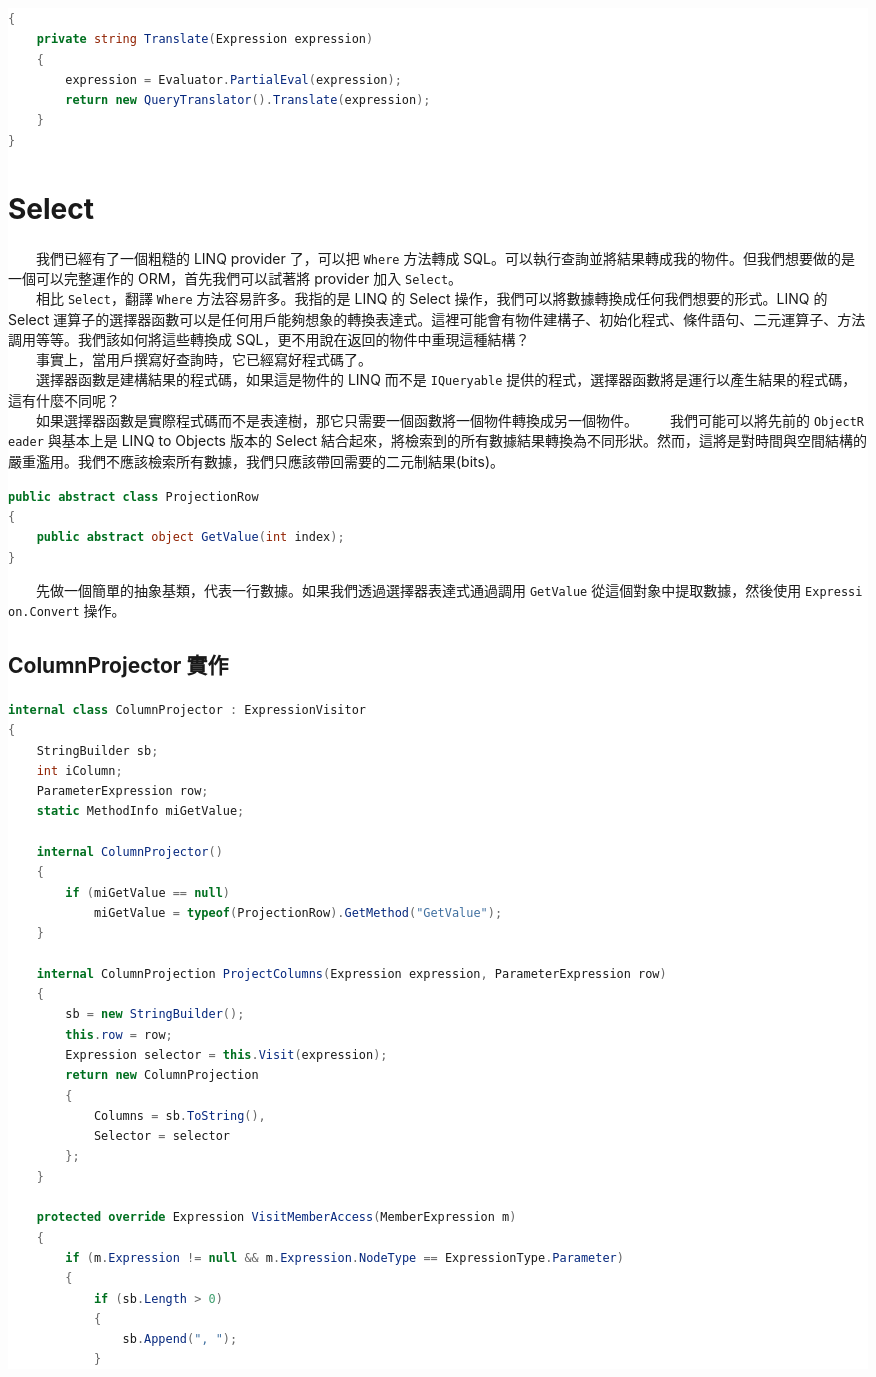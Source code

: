 ```csharp
{
    private string Translate(Expression expression)
    {
        expression = Evaluator.PartialEval(expression);
        return new QueryTranslator().Translate(expression);
    }
}
```

# Select
　　我們已經有了一個粗糙的 LINQ provider 了，可以把 `Where` 方法轉成 SQL。可以執行查詢並將結果轉成我的物件。但我們想要做的是一個可以完整運作的 ORM，首先我們可以試著將 provider 加入 `Select`。  
　　相比 `Select`，翻譯 `Where` 方法容易許多。我指的是 LINQ 的 Select 操作，我們可以將數據轉換成任何我們想要的形式。LINQ 的 Select 運算子的選擇器函數可以是任何用戶能夠想象的轉換表達式。這裡可能會有物件建構子、初始化程式、條件語句、二元運算子、方法調用等等。我們該如何將這些轉換成 SQL，更不用說在返回的物件中重現這種結構？  
　　事實上，當用戶撰寫好查詢時，它已經寫好程式碼了。  
　　選擇器函數是建構結果的程式碼，如果這是物件的 LINQ 而不是 `IQueryable` 提供的程式，選擇器函數將是運行以產生結果的程式碼，這有什麼不同呢？  
　　如果選擇器函數是實際程式碼而不是表達樹，那它只需要一個函數將一個物件轉換成另一個物件。
　　我們可能可以將先前的 `ObjectReader` 與基本上是 LINQ to Objects 版本的 Select 結合起來，將檢索到的所有數據結果轉換為不同形狀。然而，這將是對時間與空間結構的嚴重濫用。我們不應該檢索所有數據，我們只應該帶回需要的二元制結果(bits)。
```csharp
public abstract class ProjectionRow
{
    public abstract object GetValue(int index);
}
```
　　先做一個簡單的抽象基類，代表一行數據。如果我們透過選擇器表達式通過調用 `GetValue` 從這個對象中提取數據，然後使用 `Expression.Convert` 操作。
## ColumnProjector 實作
```csharp
internal class ColumnProjector : ExpressionVisitor
{
    StringBuilder sb;
    int iColumn;
    ParameterExpression row;
    static MethodInfo miGetValue;

    internal ColumnProjector()
    {
        if (miGetValue == null)
            miGetValue = typeof(ProjectionRow).GetMethod("GetValue");
    }

    internal ColumnProjection ProjectColumns(Expression expression, ParameterExpression row)
    {
        sb = new StringBuilder();
        this.row = row;
        Expression selector = this.Visit(expression);
        return new ColumnProjection
        {
            Columns = sb.ToString(),
            Selector = selector
        };
    }

    protected override Expression VisitMemberAccess(MemberExpression m)
    {
        if (m.Expression != null && m.Expression.NodeType == ExpressionType.Parameter)
        {
            if (sb.Length > 0)
            {
                sb.Append(", ");
            }
```